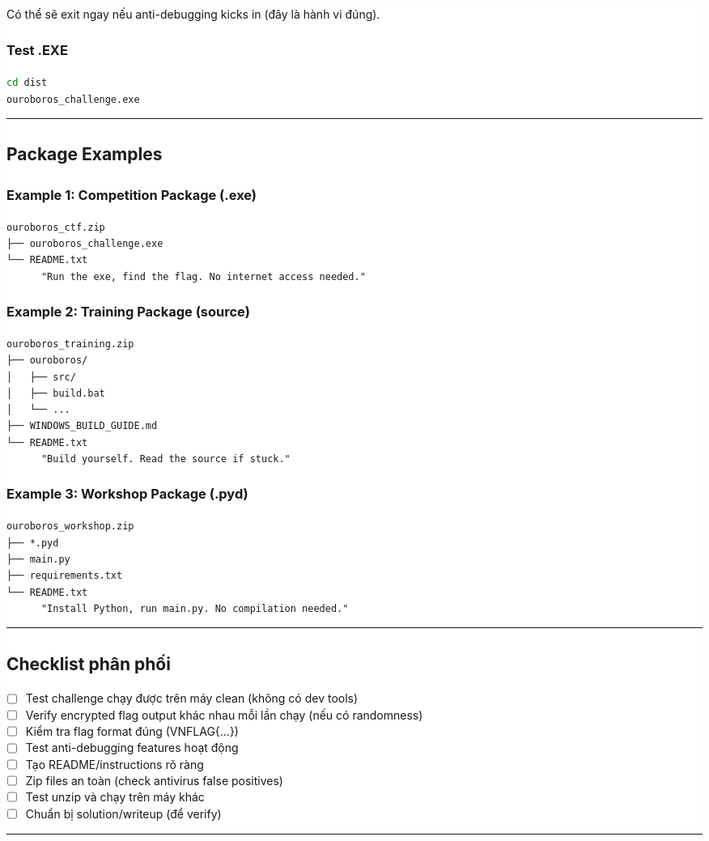 Có thể sẽ exit ngay nếu anti-debugging kicks in (đây là hành vi đúng).

### Test .EXE
```cmd
cd dist
ouroboros_challenge.exe
```

---

## Package Examples

### Example 1: Competition Package (.exe)
```
ouroboros_ctf.zip
├── ouroboros_challenge.exe
└── README.txt
      "Run the exe, find the flag. No internet access needed."
```

### Example 2: Training Package (source)
```
ouroboros_training.zip
├── ouroboros/
│   ├── src/
│   ├── build.bat
│   └── ...
├── WINDOWS_BUILD_GUIDE.md
└── README.txt
      "Build yourself. Read the source if stuck."
```

### Example 3: Workshop Package (.pyd)
```
ouroboros_workshop.zip
├── *.pyd
├── main.py
├── requirements.txt
└── README.txt
      "Install Python, run main.py. No compilation needed."
```

---

## Checklist phân phối

- [ ] Test challenge chạy được trên máy clean (không có dev tools)
- [ ] Verify encrypted flag output khác nhau mỗi lần chạy (nếu có randomness)
- [ ] Kiểm tra flag format đúng (VNFLAG{...})
- [ ] Test anti-debugging features hoạt động
- [ ] Tạo README/instructions rõ ràng
- [ ] Zip files an toàn (check antivirus false positives)
- [ ] Test unzip và chạy trên máy khác
- [ ] Chuẩn bị solution/writeup (để verify)

---